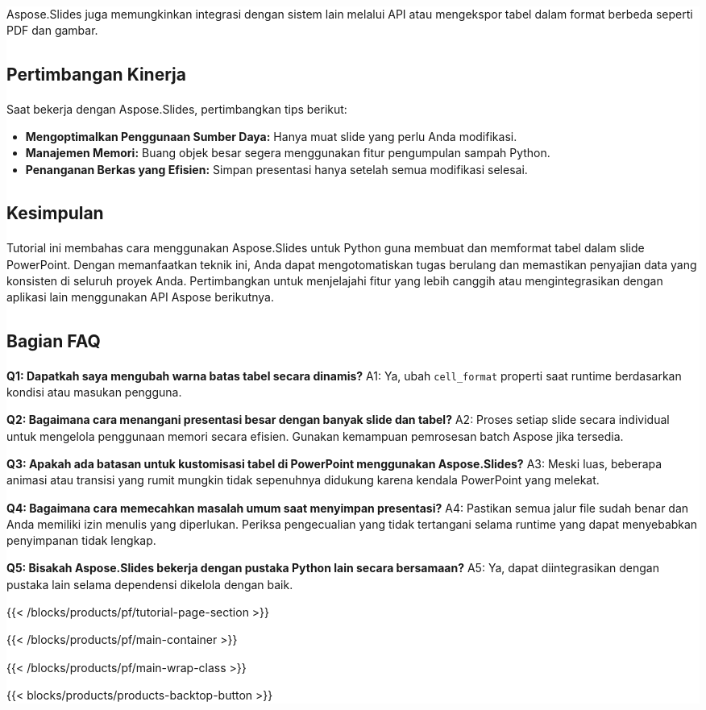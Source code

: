 Aspose.Slides juga memungkinkan integrasi dengan sistem lain melalui API atau mengekspor tabel dalam format berbeda seperti PDF dan gambar.

## Pertimbangan Kinerja
Saat bekerja dengan Aspose.Slides, pertimbangkan tips berikut:
- **Mengoptimalkan Penggunaan Sumber Daya:** Hanya muat slide yang perlu Anda modifikasi.
- **Manajemen Memori:** Buang objek besar segera menggunakan fitur pengumpulan sampah Python.
- **Penanganan Berkas yang Efisien:** Simpan presentasi hanya setelah semua modifikasi selesai.

## Kesimpulan
Tutorial ini membahas cara menggunakan Aspose.Slides untuk Python guna membuat dan memformat tabel dalam slide PowerPoint. Dengan memanfaatkan teknik ini, Anda dapat mengotomatiskan tugas berulang dan memastikan penyajian data yang konsisten di seluruh proyek Anda. Pertimbangkan untuk menjelajahi fitur yang lebih canggih atau mengintegrasikan dengan aplikasi lain menggunakan API Aspose berikutnya.

## Bagian FAQ
**Q1: Dapatkah saya mengubah warna batas tabel secara dinamis?**
A1: Ya, ubah `cell_format` properti saat runtime berdasarkan kondisi atau masukan pengguna.

**Q2: Bagaimana cara menangani presentasi besar dengan banyak slide dan tabel?**
A2: Proses setiap slide secara individual untuk mengelola penggunaan memori secara efisien. Gunakan kemampuan pemrosesan batch Aspose jika tersedia.

**Q3: Apakah ada batasan untuk kustomisasi tabel di PowerPoint menggunakan Aspose.Slides?**
A3: Meski luas, beberapa animasi atau transisi yang rumit mungkin tidak sepenuhnya didukung karena kendala PowerPoint yang melekat.

**Q4: Bagaimana cara memecahkan masalah umum saat menyimpan presentasi?**
A4: Pastikan semua jalur file sudah benar dan Anda memiliki izin menulis yang diperlukan. Periksa pengecualian yang tidak tertangani selama runtime yang dapat menyebabkan penyimpanan tidak lengkap.

**Q5: Bisakah Aspose.Slides bekerja dengan pustaka Python lain secara bersamaan?**
A5: Ya, dapat diintegrasikan dengan pustaka lain selama dependensi dikelola dengan baik.

{{< /blocks/products/pf/tutorial-page-section >}}

{{< /blocks/products/pf/main-container >}}

{{< /blocks/products/pf/main-wrap-class >}}

{{< blocks/products/products-backtop-button >}}